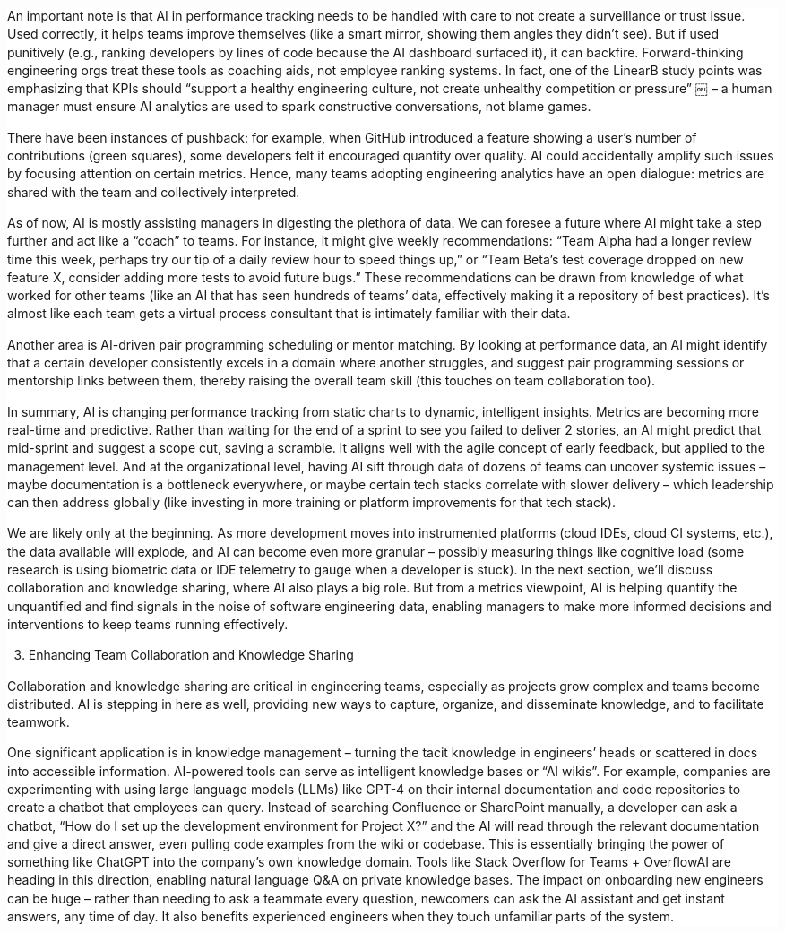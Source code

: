 An important note is that AI in performance tracking needs to be handled with care to not create a surveillance or trust issue. Used correctly, it helps teams improve themselves (like a smart mirror, showing them angles they didn’t see). But if used punitively (e.g., ranking developers by lines of code because the AI dashboard surfaced it), it can backfire. Forward-thinking engineering orgs treat these tools as coaching aids, not employee ranking systems. In fact, one of the LinearB study points was emphasizing that KPIs should “support a healthy engineering culture, not create unhealthy competition or pressure” ￼ – a human manager must ensure AI analytics are used to spark constructive conversations, not blame games.

There have been instances of pushback: for example, when GitHub introduced a feature showing a user’s number of contributions (green squares), some developers felt it encouraged quantity over quality. AI could accidentally amplify such issues by focusing attention on certain metrics. Hence, many teams adopting engineering analytics have an open dialogue: metrics are shared with the team and collectively interpreted.

As of now, AI is mostly assisting managers in digesting the plethora of data. We can foresee a future where AI might take a step further and act like a “coach” to teams. For instance, it might give weekly recommendations: “Team Alpha had a longer review time this week, perhaps try our tip of a daily review hour to speed things up,” or “Team Beta’s test coverage dropped on new feature X, consider adding more tests to avoid future bugs.” These recommendations can be drawn from knowledge of what worked for other teams (like an AI that has seen hundreds of teams’ data, effectively making it a repository of best practices). It’s almost like each team gets a virtual process consultant that is intimately familiar with their data.

Another area is AI-driven pair programming scheduling or mentor matching. By looking at performance data, an AI might identify that a certain developer consistently excels in a domain where another struggles, and suggest pair programming sessions or mentorship links between them, thereby raising the overall team skill (this touches on team collaboration too).

In summary, AI is changing performance tracking from static charts to dynamic, intelligent insights. Metrics are becoming more real-time and predictive. Rather than waiting for the end of a sprint to see you failed to deliver 2 stories, an AI might predict that mid-sprint and suggest a scope cut, saving a scramble. It aligns well with the agile concept of early feedback, but applied to the management level. And at the organizational level, having AI sift through data of dozens of teams can uncover systemic issues – maybe documentation is a bottleneck everywhere, or maybe certain tech stacks correlate with slower delivery – which leadership can then address globally (like investing in more training or platform improvements for that tech stack).

We are likely only at the beginning. As more development moves into instrumented platforms (cloud IDEs, cloud CI systems, etc.), the data available will explode, and AI can become even more granular – possibly measuring things like cognitive load (some research is using biometric data or IDE telemetry to gauge when a developer is stuck). In the next section, we’ll discuss collaboration and knowledge sharing, where AI also plays a big role. But from a metrics viewpoint, AI is helping quantify the unquantified and find signals in the noise of software engineering data, enabling managers to make more informed decisions and interventions to keep teams running effectively.

3. Enhancing Team Collaboration and Knowledge Sharing

Collaboration and knowledge sharing are critical in engineering teams, especially as projects grow complex and teams become distributed. AI is stepping in here as well, providing new ways to capture, organize, and disseminate knowledge, and to facilitate teamwork.

One significant application is in knowledge management – turning the tacit knowledge in engineers’ heads or scattered in docs into accessible information. AI-powered tools can serve as intelligent knowledge bases or “AI wikis”. For example, companies are experimenting with using large language models (LLMs) like GPT-4 on their internal documentation and code repositories to create a chatbot that employees can query. Instead of searching Confluence or SharePoint manually, a developer can ask a chatbot, “How do I set up the development environment for Project X?” and the AI will read through the relevant documentation and give a direct answer, even pulling code examples from the wiki or codebase. This is essentially bringing the power of something like ChatGPT into the company’s own knowledge domain. Tools like Stack Overflow for Teams + OverflowAI are heading in this direction, enabling natural language Q&A on private knowledge bases. The impact on onboarding new engineers can be huge – rather than needing to ask a teammate every question, newcomers can ask the AI assistant and get instant answers, any time of day. It also benefits experienced engineers when they touch unfamiliar parts of the system.
